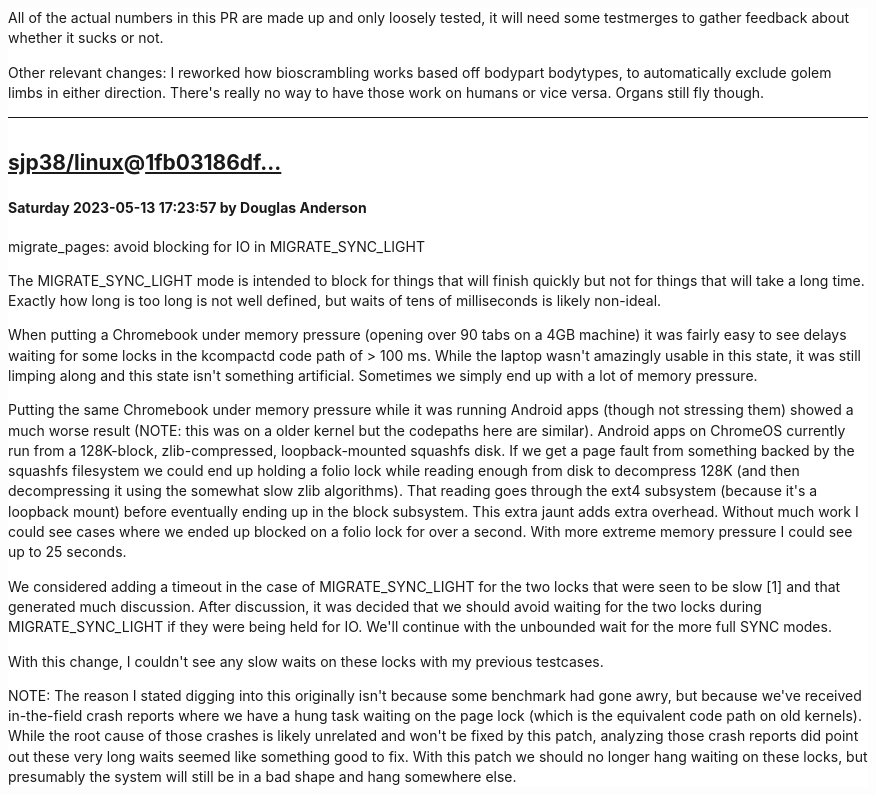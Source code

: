 All of the actual numbers in this PR are made up and only loosely
tested, it will need some testmerges to gather feedback about whether it
sucks or not.

Other relevant changes:
I reworked how bioscrambling works based off bodypart bodytypes, to
automatically exclude golem limbs in either direction. There's really no
way to have those work on humans or vice versa. Organs still fly though.

---
## [sjp38/linux](https://github.com/sjp38/linux)@[1fb03186df...](https://github.com/sjp38/linux/commit/1fb03186df0a08b6982aceac399156aa811c3157)
#### Saturday 2023-05-13 17:23:57 by Douglas Anderson

migrate_pages: avoid blocking for IO in MIGRATE_SYNC_LIGHT

The MIGRATE_SYNC_LIGHT mode is intended to block for things that will
finish quickly but not for things that will take a long time.  Exactly how
long is too long is not well defined, but waits of tens of milliseconds is
likely non-ideal.

When putting a Chromebook under memory pressure (opening over 90 tabs on a
4GB machine) it was fairly easy to see delays waiting for some locks in
the kcompactd code path of > 100 ms.  While the laptop wasn't amazingly
usable in this state, it was still limping along and this state isn't
something artificial.  Sometimes we simply end up with a lot of memory
pressure.

Putting the same Chromebook under memory pressure while it was running
Android apps (though not stressing them) showed a much worse result (NOTE:
this was on a older kernel but the codepaths here are similar).  Android
apps on ChromeOS currently run from a 128K-block, zlib-compressed,
loopback-mounted squashfs disk.  If we get a page fault from something
backed by the squashfs filesystem we could end up holding a folio lock
while reading enough from disk to decompress 128K (and then decompressing
it using the somewhat slow zlib algorithms).  That reading goes through
the ext4 subsystem (because it's a loopback mount) before eventually
ending up in the block subsystem.  This extra jaunt adds extra overhead. 
Without much work I could see cases where we ended up blocked on a folio
lock for over a second.  With more extreme memory pressure I could see up
to 25 seconds.

We considered adding a timeout in the case of MIGRATE_SYNC_LIGHT for the
two locks that were seen to be slow [1] and that generated much
discussion.  After discussion, it was decided that we should avoid waiting
for the two locks during MIGRATE_SYNC_LIGHT if they were being held for
IO.  We'll continue with the unbounded wait for the more full SYNC modes.

With this change, I couldn't see any slow waits on these locks with my
previous testcases.

NOTE: The reason I stated digging into this originally isn't because some
benchmark had gone awry, but because we've received in-the-field crash
reports where we have a hung task waiting on the page lock (which is the
equivalent code path on old kernels).  While the root cause of those
crashes is likely unrelated and won't be fixed by this patch, analyzing
those crash reports did point out these very long waits seemed like
something good to fix.  With this patch we should no longer hang waiting
on these locks, but presumably the system will still be in a bad shape and
hang somewhere else.
